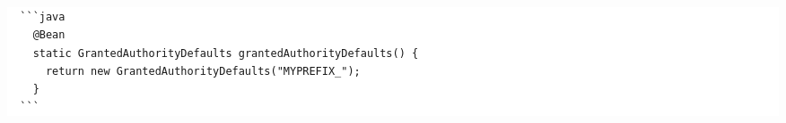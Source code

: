       ```java
        @Bean
        static GrantedAuthorityDefaults grantedAuthorityDefaults() {
          return new GrantedAuthorityDefaults("MYPREFIX_");
        }
      ```
[^6]: 역할은 권한들의 집합입니다. 
      
      예를 들어, **사용자 역할(ROLE_USER)** 은 다음과 같이 **로그인, 게시글 조회, 본인 게시글 수정, 본인 게시글 삭제** 의 권한을 가질 수 있습니다.

      > `ROLE_USER = {LOGIN_AUTHORITY, GET_POST_AUTHORITY, PATCH_MY_POST_AUTHORITY, DELETE_MY_POST_AUTHORITY}`

[^7]: Test Driven Development의 준말로, 단위 테스트를 먼저 작성한 후 구현하는 방식의 개발 방법론입니다.

[^1]: 401은 인증 오류이지만, 영문명은 Unauthorized입니다. 이러한 [개념을 이해하기 좋은 문서](http://web.archive.org/web/20190904190534/https://www.dirv.me/blog/2011/07/18/understanding-403-forbidden/index.html)가 있어 첨부합니다.
[^2]: `SecurityContext`는 사용자 요청별로 관리되어야 하기 때문에 Thread-Safety하도록 `ThreadLocal 저장소`에 보관됩니다.
[^5]: `GrantedAuthority`객체는 기본적으로 `SimpleGrantedAuthority` 구현체를 사용할 수 있는데, 권한 요청 메서드인 `getAuthority()`를 실행했을 때 `ROLE_`형태의 Prefix를 가지는 권한(String)을 가져올 수 있습니다.